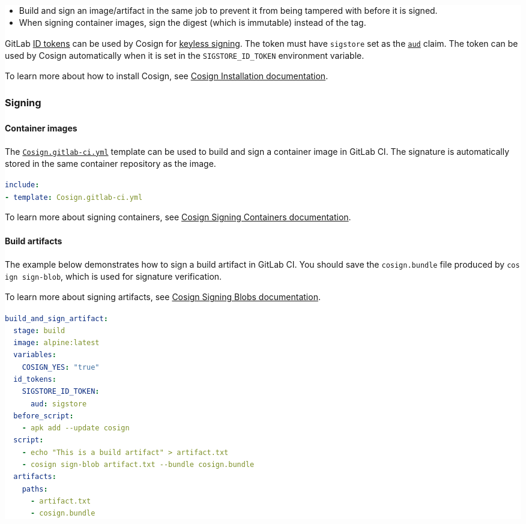 - Build and sign an image/artifact in the same job to prevent it from being tampered with before it is signed.
- When signing container images, sign the digest (which is immutable) instead of the tag.

GitLab [ID tokens](../secrets/id_token_authentication.md#id-tokens) can be used by Cosign for
[keyless signing](https://docs.sigstore.dev/quickstart/quickstart-cosign/#keyless-signing-of-a-container). The token must have
`sigstore` set as the [`aud`](../secrets/id_token_authentication.md#token-payload) claim. The token can be used by Cosign automatically when it is set in the
`SIGSTORE_ID_TOKEN` environment variable.

To learn more about how to install Cosign, see [Cosign Installation documentation](https://docs.sigstore.dev/cosign/system_config/installation/).

### Signing

#### Container images

The [`Cosign.gitlab-ci.yml`](https://gitlab.com/gitlab-org/gitlab/-/blob/master/lib/gitlab/ci/templates/Cosign.gitlab-ci.yml)
template can be used to build and sign a container image in GitLab CI. The signature is automatically stored in the same
container repository as the image.

```yaml
include:
- template: Cosign.gitlab-ci.yml
```

To learn more about signing containers, see [Cosign Signing Containers documentation](https://docs.sigstore.dev/cosign/signing/signing_with_containers/).

#### Build artifacts

The example below demonstrates how to sign a build artifact in GitLab CI. You should save the `cosign.bundle` file
produced by `cosign sign-blob`, which is used for signature verification.

To learn more about signing artifacts, see [Cosign Signing Blobs documentation](https://docs.sigstore.dev/cosign/signing/signing_with_blobs/).

```yaml
build_and_sign_artifact:
  stage: build
  image: alpine:latest
  variables:
    COSIGN_YES: "true"
  id_tokens:
    SIGSTORE_ID_TOKEN:
      aud: sigstore
  before_script:
    - apk add --update cosign
  script:
    - echo "This is a build artifact" > artifact.txt
    - cosign sign-blob artifact.txt --bundle cosign.bundle
  artifacts:
    paths:
      - artifact.txt
      - cosign.bundle
```

